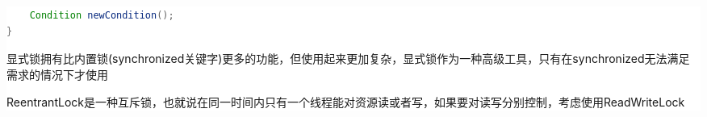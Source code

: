 ```java
    Condition newCondition();
}
```

显式锁拥有比内置锁(synchronized关键字)更多的功能，但使用起来更加复杂，显式锁作为一种高级工具，只有在synchronized无法满足需求的情况下才使用

ReentrantLock是一种互斥锁，也就说在同一时间内只有一个线程能对资源读或者写，如果要对读写分别控制，考虑使用ReadWriteLock





